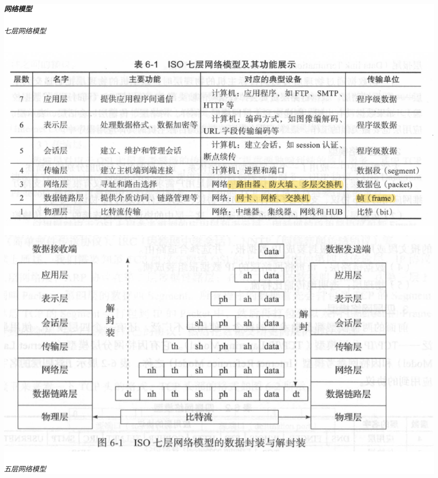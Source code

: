 ##### 网络模型

###### 七层网络模型

![1558961204341](1558961204341.png)

![1558961222373](1558961222373.png)

###### 五层网络模型
